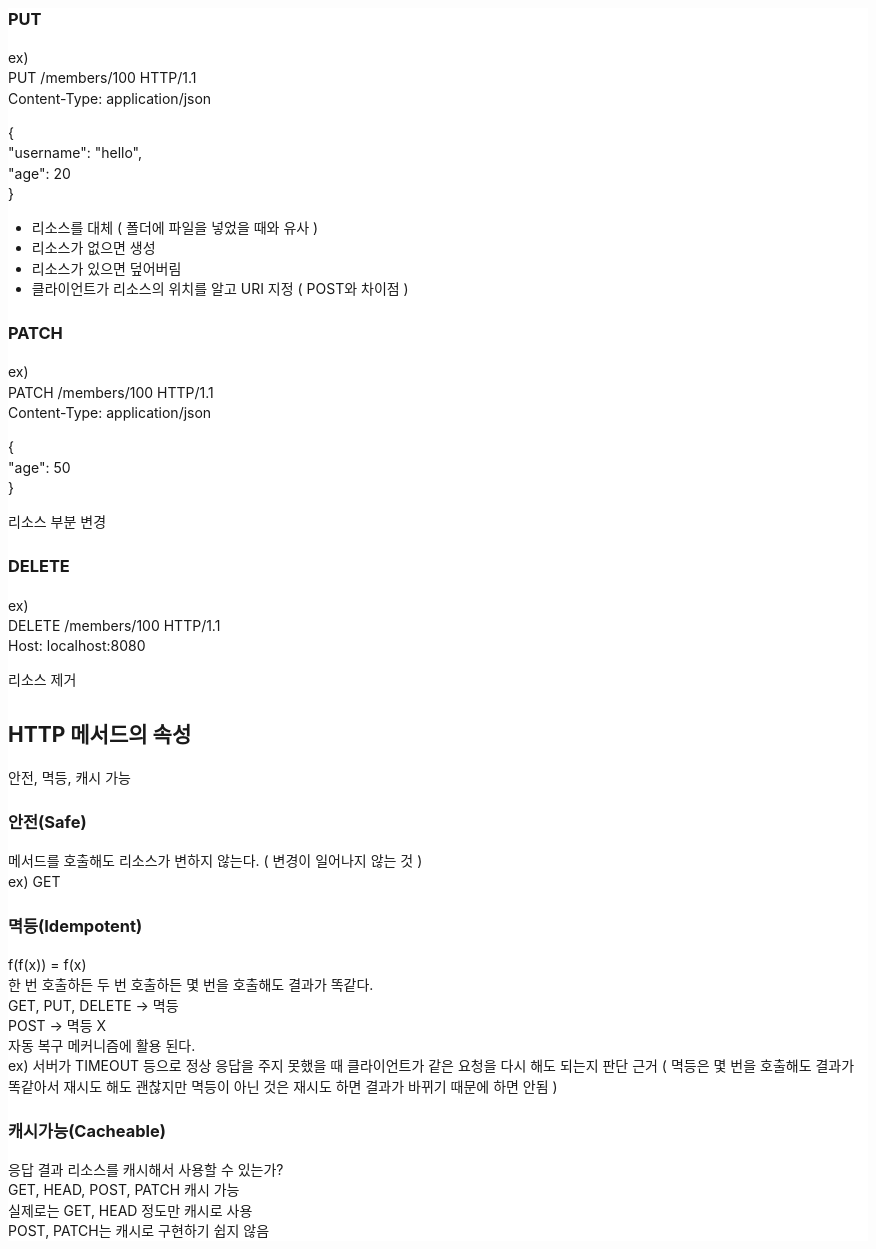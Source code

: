 ### PUT</br>
ex)</br>
PUT /members/100 HTTP/1.1</br>
Content-Type: application/json</br>

{</br>
 "username": "hello",</br>
 "age": 20</br>
}</br>

- 리소스를 대체 ( 폴더에 파일을 넣었을 때와 유사 )</br>
- 리소스가 없으면 생성</br>
- 리소스가 있으면 덮어버림</br>
- 클라이언트가 리소스의 위치를 알고 URI 지정 ( POST와 차이점 )</br>

### PATCH
ex)</br>
PATCH /members/100 HTTP/1.1</br>
Content-Type: application/json</br>

{</br>
"age": 50 </br>
}</br>

리소스 부분 변경</br>

### DELETE</br>
ex)</br>
DELETE /members/100 HTTP/1.1</br>
Host: localhost:8080</br>

리소스 제거</br>

## HTTP 메서드의 속성</br>
안전, 멱등, 캐시 가능</br>

### 안전(Safe)</br>
메서드를 호출해도 리소스가 변하지 않는다. ( 변경이 일어나지 않는 것 )</br>
ex) GET</br>

### 멱등(Idempotent)</br>
f(f(x)) = f(x)</br>
한 번 호출하든 두 번 호출하든 몇 번을 호출해도 결과가 똑같다.</br>
GET, PUT, DELETE → 멱등</br>
POST → 멱등 X</br>
자동 복구 메커니즘에 활용 된다.</br>
ex) 서버가 TIMEOUT 등으로 정상 응답을 주지 못했을 때 클라이언트가 같은 요청을 다시 해도 되는지 판단 근거 ( 멱등은 몇 번을 호출해도 결과가 똑같아서 재시도 해도 괜찮지만 멱등이 아닌 것은 재시도 하면 결과가 바뀌기 때문에 하면 안됨 )</br>

### 캐시가능(Cacheable)</br>
응답 결과 리소스를 캐시해서 사용할 수 있는가?</br>
GET, HEAD, POST, PATCH 캐시 가능</br>
실제로는 GET, HEAD 정도만 캐시로 사용</br>
POST, PATCH는 캐시로 구현하기 쉽지 않음</br>
